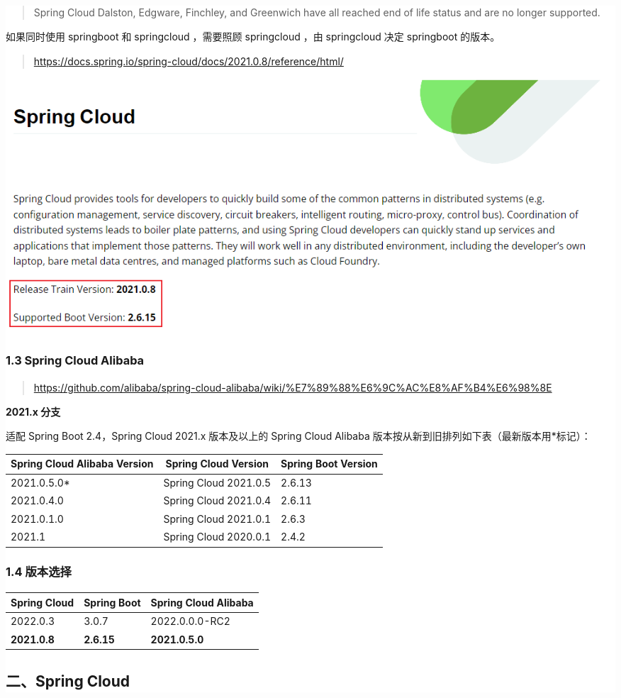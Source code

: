 > Spring Cloud Dalston, Edgware, Finchley, and Greenwich have all reached end of life status and are no longer supported.

如果同时使用 springboot 和 springcloud ，需要照顾 springcloud ，由 springcloud 决定 springboot 的版本。

> https://docs.spring.io/spring-cloud/docs/2021.0.8/reference/html/

![image-20230722214107238](images/image-20230722214107238.png)

### 1.3 Spring Cloud Alibaba

> https://github.com/alibaba/spring-cloud-alibaba/wiki/%E7%89%88%E6%9C%AC%E8%AF%B4%E6%98%8E

**2021.x 分支**

适配 Spring Boot 2.4，Spring Cloud 2021.x 版本及以上的 Spring Cloud Alibaba 版本按从新到旧排列如下表（最新版本用*标记）：

| Spring Cloud Alibaba Version | Spring Cloud Version  | Spring Boot Version |
| ---------------------------- | --------------------- | ------------------- |
| 2021.0.5.0*                  | Spring Cloud 2021.0.5 | 2.6.13              |
| 2021.0.4.0                   | Spring Cloud 2021.0.4 | 2.6.11              |
| 2021.0.1.0                   | Spring Cloud 2021.0.1 | 2.6.3               |
| 2021.1                       | Spring Cloud 2020.0.1 | 2.4.2               |

### 1.4 版本选择

| Spring Cloud | Spring Boot | Spring Cloud Alibaba |
| ------------ | ----------- | -------------------- |
| 2022.0.3     | 3.0.7       | 2022.0.0.0-RC2       |
| **2021.0.8** | **2.6.15**  | **2021.0.5.0**       |

## 二、Spring Cloud
